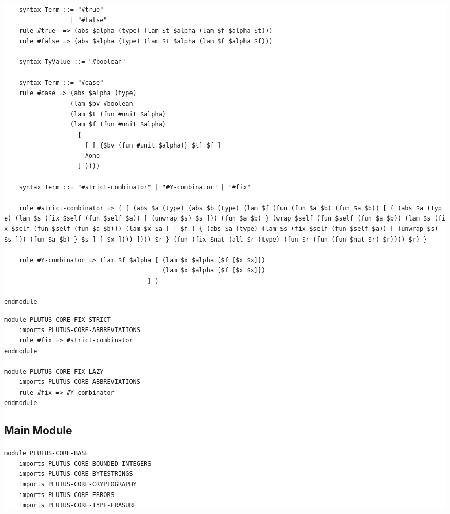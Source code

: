 ```k
    syntax Term ::= "#true"
                  | "#false"
    rule #true  => (abs $alpha (type) (lam $t $alpha (lam $f $alpha $t)))
    rule #false => (abs $alpha (type) (lam $t $alpha (lam $f $alpha $f)))

    syntax TyValue ::= "#boolean"

    syntax Term ::= "#case"
    rule #case => (abs $alpha (type)
                  (lam $bv #boolean
                  (lam $t (fun #unit $alpha)
                  (lam $f (fun #unit $alpha)
                    [
                      [ [ {$bv (fun #unit $alpha)} $t] $f ]
                      #one
                    ] ))))

    syntax Term ::= "#strict-combinator" | "#Y-combinator" | "#fix"

    rule #strict-combinator => { { (abs $a (type) (abs $b (type) (lam $f (fun (fun $a $b) (fun $a $b)) [ { (abs $a (type) (lam $s (fix $self (fun $self $a)) [ (unwrap $s) $s ])) (fun $a $b) } (wrap $self (fun $self (fun $a $b)) (lam $s (fix $self (fun $self (fun $a $b))) (lam $x $a [ [ $f [ { (abs $a (type) (lam $s (fix $self (fun $self $a)) [ (unwrap $s) $s ])) (fun $a $b) } $s ] ] $x ]))) ]))) $r } (fun (fix $nat (all $r (type) (fun $r (fun (fun $nat $r) $r)))) $r) }

    rule #Y-combinator => (lam $f $alpha [ (lam $x $alpha [$f [$x $x]])
                                           (lam $x $alpha [$f [$x $x]])
                                       ] )

endmodule
```

```k
module PLUTUS-CORE-FIX-STRICT
    imports PLUTUS-CORE-ABBREVIATIONS
    rule #fix => #strict-combinator
endmodule

module PLUTUS-CORE-FIX-LAZY
    imports PLUTUS-CORE-ABBREVIATIONS
    rule #fix => #Y-combinator
endmodule
```

Main Module
-----------

```k
module PLUTUS-CORE-BASE
    imports PLUTUS-CORE-BOUNDED-INTEGERS
    imports PLUTUS-CORE-BYTESTRINGS
    imports PLUTUS-CORE-CRYPTOGRAPHY
    imports PLUTUS-CORE-ERRORS
    imports PLUTUS-CORE-TYPE-ERASURE
```
